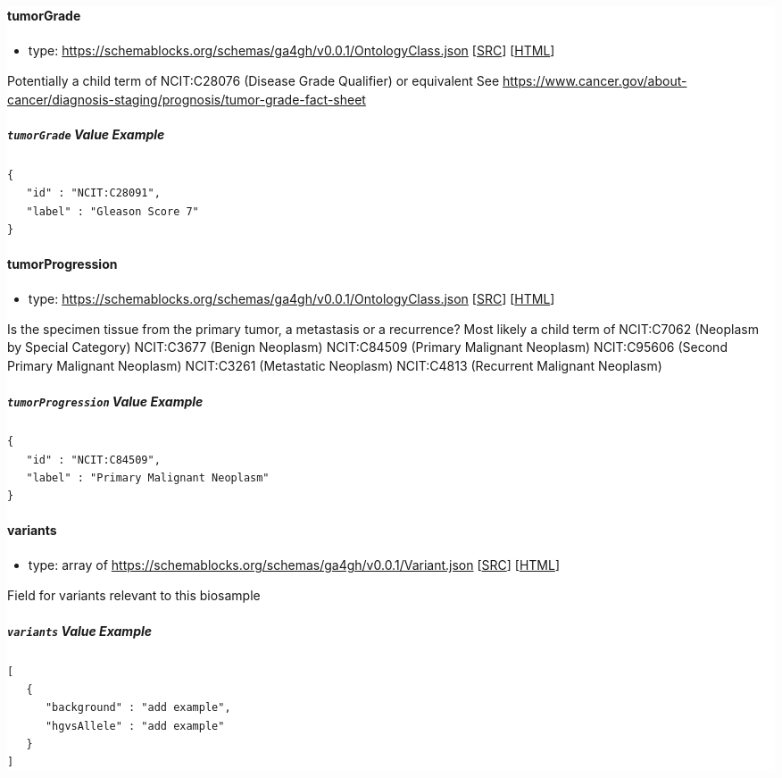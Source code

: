 #### tumorGrade

* type: https://schemablocks.org/schemas/ga4gh/v0.0.1/OntologyClass.json [<a href="https://schemablocks.org/schemas/ga4gh/v0.0.1/OntologyClass.json" target="_BLANK">SRC</a>] [<a href="https://schemablocks.org/schemas/ga4gh/OntologyClass.html" target="_BLANK">HTML</a>]

Potentially a child term of NCIT:C28076 (Disease Grade Qualifier) or equivalent
See https://www.cancer.gov/about-cancer/diagnosis-staging/prognosis/tumor-grade-fact-sheet


##### `tumorGrade` Value Example  

```
{
   "id" : "NCIT:C28091",
   "label" : "Gleason Score 7"
}
```

#### tumorProgression

* type: https://schemablocks.org/schemas/ga4gh/v0.0.1/OntologyClass.json [<a href="https://schemablocks.org/schemas/ga4gh/v0.0.1/OntologyClass.json" target="_BLANK">SRC</a>] [<a href="https://schemablocks.org/schemas/ga4gh/OntologyClass.html" target="_BLANK">HTML</a>]

Is the specimen tissue from the primary tumor, a metastasis or a recurrence?
Most likely a child term of NCIT:C7062 (Neoplasm by Special Category)
NCIT:C3677 (Benign Neoplasm)
NCIT:C84509 (Primary Malignant Neoplasm)
NCIT:C95606 (Second Primary Malignant Neoplasm)
NCIT:C3261 (Metastatic Neoplasm)
NCIT:C4813 (Recurrent Malignant Neoplasm)


##### `tumorProgression` Value Example  

```
{
   "id" : "NCIT:C84509",
   "label" : "Primary Malignant Neoplasm"
}
```

#### variants

* type: array of https://schemablocks.org/schemas/ga4gh/v0.0.1/Variant.json [<a href="https://schemablocks.org/schemas/ga4gh/v0.0.1/Variant.json" target="_BLANK">SRC</a>] [<a href="https://schemablocks.org/schemas/ga4gh/Variant.html" target="_BLANK">HTML</a>]

Field for variants relevant to this biosample


##### `variants` Value Example  

```
[
   {
      "background" : "add example",
      "hgvsAllele" : "add example"
   }
]
```
